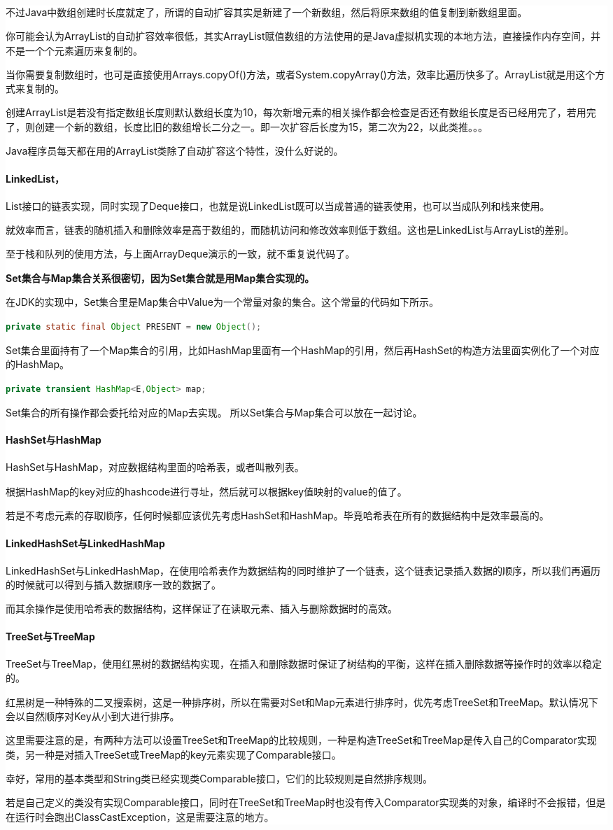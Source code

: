 不过Java中数组创建时长度就定了，所谓的自动扩容其实是新建了一个新数组，然后将原来数组的值复制到新数组里面。

你可能会认为ArrayList的自动扩容效率很低，其实ArrayList赋值数组的方法使用的是Java虚拟机实现的本地方法，直接操作内存空间，并不是一个个元素遍历来复制的。 

当你需要复制数组时，也可是直接使用Arrays.copyOf()方法，或者System.copyArray()方法，效率比遍历快多了。ArrayList就是用这个方式来复制的。 

创建ArrayList是若没有指定数组长度则默认数组长度为10，每次新增元素的相关操作都会检查是否还有数组长度是否已经用完了，若用完了，则创建一个新的数组，长度比旧的数组增长二分之一。即一次扩容后长度为15，第二次为22，以此类推。。。 

Java程序员每天都在用的ArrayList类除了自动扩容这个特性，没什么好说的。 

#### LinkedList，

List接口的链表实现，同时实现了Deque接口，也就是说LinkedList既可以当成普通的链表使用，也可以当成队列和栈来使用。

就效率而言，链表的随机插入和删除效率是高于数组的，而随机访问和修改效率则低于数组。这也是LinkedList与ArrayList的差别。

至于栈和队列的使用方法，与上面ArrayDeque演示的一致，就不重复说代码了。 


**Set集合与Map集合关系很密切，因为Set集合就是用Map集合实现的。**

在JDK的实现中，Set集合里是Map集合中Value为一个常量对象的集合。这个常量的代码如下所示。
 
```java
private static final Object PRESENT = new Object();  
```

Set集合里面持有了一个Map集合的引用，比如HashMap里面有一个HashMap的引用，然后再HashSet的构造方法里面实例化了一个对应的HashMap。 

```java
private transient HashMap<E,Object> map;  
```

Set集合的所有操作都会委托给对应的Map去实现。 所以Set集合与Map集合可以放在一起讨论。 

#### HashSet与HashMap

HashSet与HashMap，对应数据结构里面的哈希表，或者叫散列表。

根据HashMap的key对应的hashcode进行寻址，然后就可以根据key值映射的value的值了。

若是不考虑元素的存取顺序，任何时候都应该优先考虑HashSet和HashMap。毕竟哈希表在所有的数据结构中是效率最高的。 

#### LinkedHashSet与LinkedHashMap

LinkedHashSet与LinkedHashMap，在使用哈希表作为数据结构的同时维护了一个链表，这个链表记录插入数据的顺序，所以我们再遍历的时候就可以得到与插入数据顺序一致的数据了。

而其余操作是使用哈希表的数据结构，这样保证了在读取元素、插入与删除数据时的高效。 

#### TreeSet与TreeMap

TreeSet与TreeMap，使用红黑树的数据结构实现，在插入和删除数据时保证了树结构的平衡，这样在插入删除数据等操作时的效率以稳定的。

红黑树是一种特殊的二叉搜索树，这是一种排序树，所以在需要对Set和Map元素进行排序时，优先考虑TreeSet和TreeMap。默认情况下会以自然顺序对Key从小到大进行排序。 

这里需要注意的是，有两种方法可以设置TreeSet和TreeMap的比较规则，一种是构造TreeSet和TreeMap是传入自己的Comparator实现类，另一种是对插入TreeSet或TreeMap的key元素实现了Comparable接口。 

幸好，常用的基本类型和String类已经实现类Comparable接口，它们的比较规则是自然排序规则。 

若是自己定义的类没有实现Comparable接口，同时在TreeSet和TreeMap时也没有传入Comparator实现类的对象，编译时不会报错，但是在运行时会跑出ClassCastException，这是需要注意的地方。 
